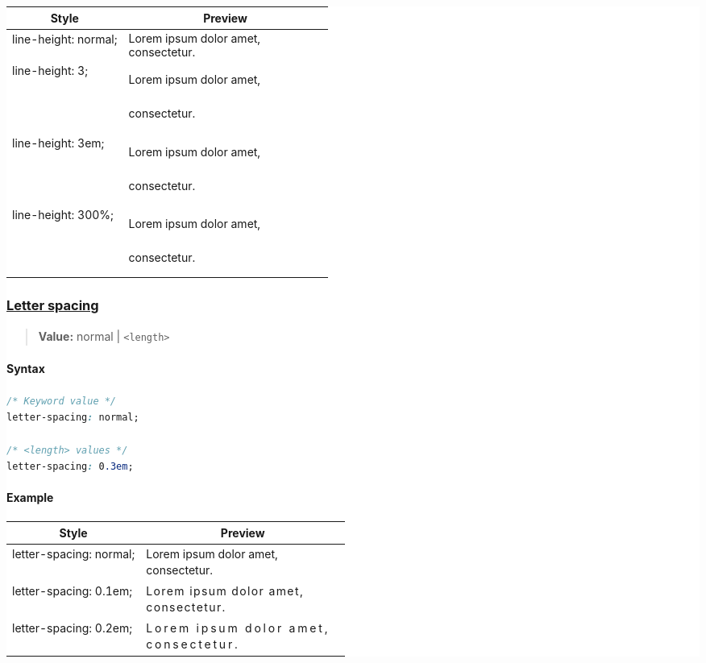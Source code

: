<table>
  <thead>
    <tr>
      <th>Style</th>
      <th>Preview</th>
    </tr>
  </thead>
  <tbody>
    <tr>
      <td>line-height: normal;</td>
      <td style="line-height: normal; width: 240px">Lorem ipsum dolor amet, consectetur.</td>
    </tr>
    <tr>
      <td>line-height: 3;</td>
      <td style="line-height: 3; width: 240px">Lorem ipsum dolor amet, consectetur.</td>
    </tr>
    <tr>
      <td>line-height: 3em;</td>
      <td style="line-height: 3em; width: 240px">Lorem ipsum dolor amet, consectetur.</td>
    </tr>
    <tr>
      <td>line-height: 300%;</td>
      <td style="line-height: 300%; width: 240px">Lorem ipsum dolor amet, consectetur.</td>
    </tr>
  </tbody>
</table>

### [Letter spacing](https://developer.mozilla.org/en-US/docs/Web/CSS/letter-spacing)

> <b>Value:</b> normal \| `<length>`

#### Syntax

```css
/* Keyword value */
letter-spacing: normal;

/* <length> values */
letter-spacing: 0.3em;
```

#### Example

<table>
  <thead>
    <tr>
      <th>Style</th>
      <th>Preview</th>
    </tr>
  </thead>
  <tbody>
    <tr>
      <td>letter-spacing: normal;</td>
      <td style="letter-spacing: normal; width: 240px">Lorem ipsum dolor amet, consectetur.</td>
    </tr>
    <tr>
      <td>letter-spacing: 0.1em;</td>
      <td style="letter-spacing: 0.1em; width: 240px">Lorem ipsum dolor amet, consectetur.</td>
    </tr>
    <tr>
      <td>letter-spacing: 0.2em;</td>
      <td style="letter-spacing: 0.2em; width: 240px">Lorem ipsum dolor amet, consectetur.</td>
    </tr>
  </tbody>